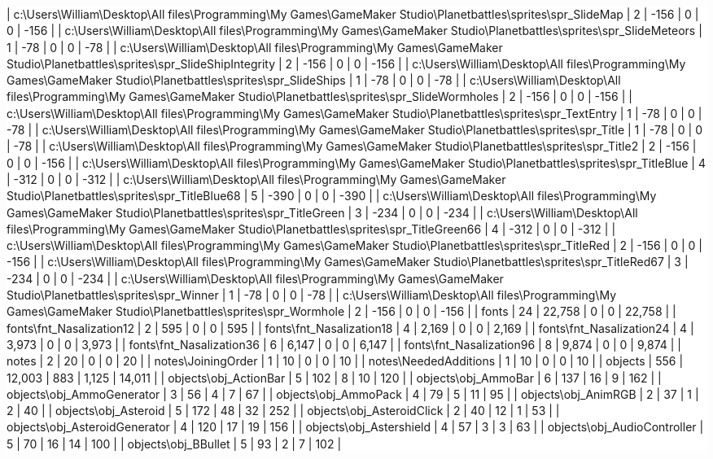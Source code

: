 | c:\\Users\\William\\Desktop\\All files\\Programming\\My Games\\GameMaker Studio\\Planetbattles\\sprites\\spr_SlideMap | 2 | -156 | 0 | 0 | -156 |
| c:\\Users\\William\\Desktop\\All files\\Programming\\My Games\\GameMaker Studio\\Planetbattles\\sprites\\spr_SlideMeteors | 1 | -78 | 0 | 0 | -78 |
| c:\\Users\\William\\Desktop\\All files\\Programming\\My Games\\GameMaker Studio\\Planetbattles\\sprites\\spr_SlideShipIntegrity | 2 | -156 | 0 | 0 | -156 |
| c:\\Users\\William\\Desktop\\All files\\Programming\\My Games\\GameMaker Studio\\Planetbattles\\sprites\\spr_SlideShips | 1 | -78 | 0 | 0 | -78 |
| c:\\Users\\William\\Desktop\\All files\\Programming\\My Games\\GameMaker Studio\\Planetbattles\\sprites\\spr_SlideWormholes | 2 | -156 | 0 | 0 | -156 |
| c:\\Users\\William\\Desktop\\All files\\Programming\\My Games\\GameMaker Studio\\Planetbattles\\sprites\\spr_TextEntry | 1 | -78 | 0 | 0 | -78 |
| c:\\Users\\William\\Desktop\\All files\\Programming\\My Games\\GameMaker Studio\\Planetbattles\\sprites\\spr_Title | 1 | -78 | 0 | 0 | -78 |
| c:\\Users\\William\\Desktop\\All files\\Programming\\My Games\\GameMaker Studio\\Planetbattles\\sprites\\spr_Title2 | 2 | -156 | 0 | 0 | -156 |
| c:\\Users\\William\\Desktop\\All files\\Programming\\My Games\\GameMaker Studio\\Planetbattles\\sprites\\spr_TitleBlue | 4 | -312 | 0 | 0 | -312 |
| c:\\Users\\William\\Desktop\\All files\\Programming\\My Games\\GameMaker Studio\\Planetbattles\\sprites\\spr_TitleBlue68 | 5 | -390 | 0 | 0 | -390 |
| c:\\Users\\William\\Desktop\\All files\\Programming\\My Games\\GameMaker Studio\\Planetbattles\\sprites\\spr_TitleGreen | 3 | -234 | 0 | 0 | -234 |
| c:\\Users\\William\\Desktop\\All files\\Programming\\My Games\\GameMaker Studio\\Planetbattles\\sprites\\spr_TitleGreen66 | 4 | -312 | 0 | 0 | -312 |
| c:\\Users\\William\\Desktop\\All files\\Programming\\My Games\\GameMaker Studio\\Planetbattles\\sprites\\spr_TitleRed | 2 | -156 | 0 | 0 | -156 |
| c:\\Users\\William\\Desktop\\All files\\Programming\\My Games\\GameMaker Studio\\Planetbattles\\sprites\\spr_TitleRed67 | 3 | -234 | 0 | 0 | -234 |
| c:\\Users\\William\\Desktop\\All files\\Programming\\My Games\\GameMaker Studio\\Planetbattles\\sprites\\spr_Winner | 1 | -78 | 0 | 0 | -78 |
| c:\\Users\\William\\Desktop\\All files\\Programming\\My Games\\GameMaker Studio\\Planetbattles\\sprites\\spr_Wormhole | 2 | -156 | 0 | 0 | -156 |
| fonts | 24 | 22,758 | 0 | 0 | 22,758 |
| fonts\\fnt_Nasalization12 | 2 | 595 | 0 | 0 | 595 |
| fonts\\fnt_Nasalization18 | 4 | 2,169 | 0 | 0 | 2,169 |
| fonts\\fnt_Nasalization24 | 4 | 3,973 | 0 | 0 | 3,973 |
| fonts\\fnt_Nasalization36 | 6 | 6,147 | 0 | 0 | 6,147 |
| fonts\\fnt_Nasalization96 | 8 | 9,874 | 0 | 0 | 9,874 |
| notes | 2 | 20 | 0 | 0 | 20 |
| notes\\JoiningOrder | 1 | 10 | 0 | 0 | 10 |
| notes\\NeededAdditions | 1 | 10 | 0 | 0 | 10 |
| objects | 556 | 12,003 | 883 | 1,125 | 14,011 |
| objects\\obj_ActionBar | 5 | 102 | 8 | 10 | 120 |
| objects\\obj_AmmoBar | 6 | 137 | 16 | 9 | 162 |
| objects\\obj_AmmoGenerator | 3 | 56 | 4 | 7 | 67 |
| objects\\obj_AmmoPack | 4 | 79 | 5 | 11 | 95 |
| objects\\obj_AnimRGB | 2 | 37 | 1 | 2 | 40 |
| objects\\obj_Asteroid | 5 | 172 | 48 | 32 | 252 |
| objects\\obj_AsteroidClick | 2 | 40 | 12 | 1 | 53 |
| objects\\obj_AsteroidGenerator | 4 | 120 | 17 | 19 | 156 |
| objects\\obj_Astershield | 4 | 57 | 3 | 3 | 63 |
| objects\\obj_AudioController | 5 | 70 | 16 | 14 | 100 |
| objects\\obj_BBullet | 5 | 93 | 2 | 7 | 102 |
